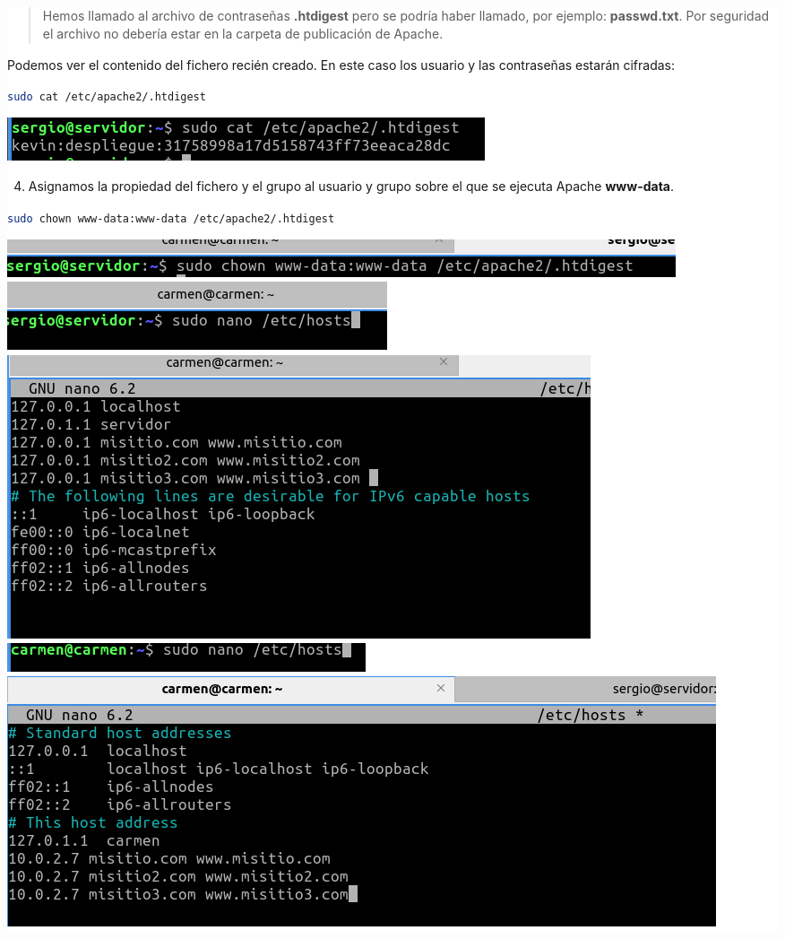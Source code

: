 > Hemos llamado al archivo de contraseñas **.htdigest** pero se podría haber llamado, por
ejemplo: **passwd.txt**. Por seguridad el archivo no debería estar en la carpeta de publicación
de Apache.

Podemos ver el contenido del fichero recién creado. En este caso los usuario y las contraseñas
estarán cifradas:
```bash
sudo cat /etc/apache2/.htdigest
```
![auth](./imagenes/img82.png)

4. Asignamos la propiedad del fichero y el grupo al usuario y grupo sobre el que se ejecuta Apache
**www-data**. 
```bash
sudo chown www-data:www-data /etc/apache2/.htdigest
```
![auth](./imagenes/img83.png)
![auth](./imagenes/img84.png)
![auth](./imagenes/img85.png)
![auth](./imagenes/img86.png)
![auth](./imagenes/img87.png)